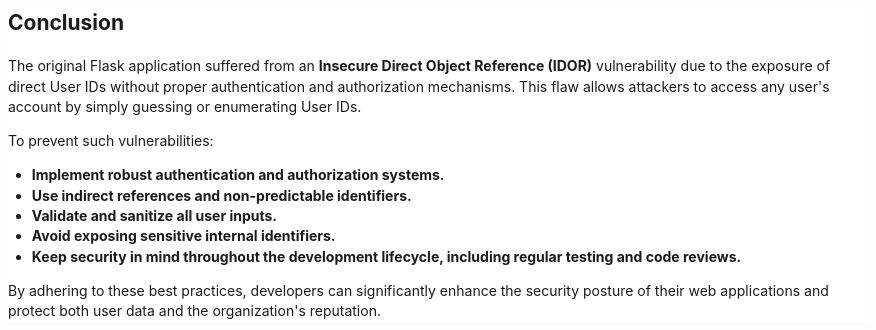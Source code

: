 ## **Conclusion**

The original Flask application suffered from an **Insecure Direct Object Reference (IDOR)** vulnerability due to the exposure of direct User IDs without proper authentication and authorization mechanisms. This flaw allows attackers to access any user's account by simply guessing or enumerating User IDs.

To prevent such vulnerabilities:

- **Implement robust authentication and authorization systems.**
- **Use indirect references and non-predictable identifiers.**
- **Validate and sanitize all user inputs.**
- **Avoid exposing sensitive internal identifiers.**
- **Keep security in mind throughout the development lifecycle, including regular testing and code reviews.**

By adhering to these best practices, developers can significantly enhance the security posture of their web applications and protect both user data and the organization's reputation.